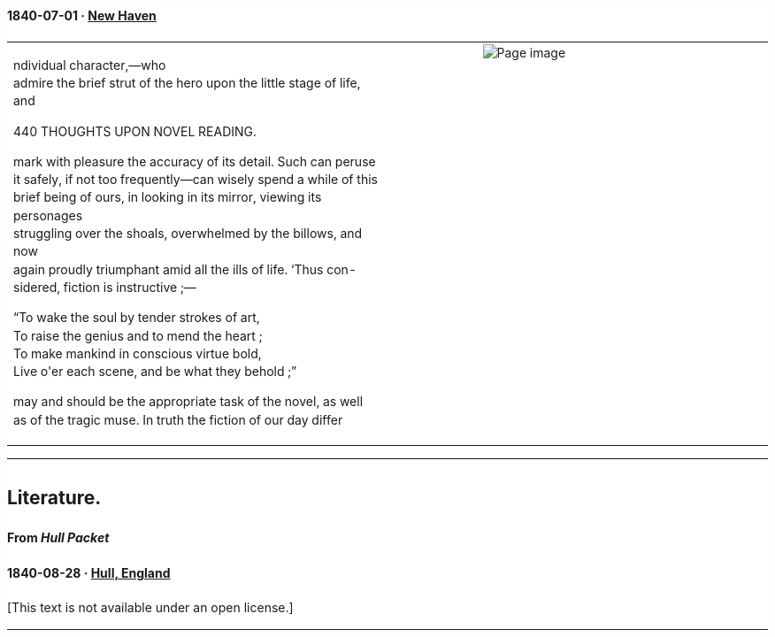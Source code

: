 #### 1840-07-01 &middot; [New Haven](http://dbpedia.org/resource/New_Haven%2C_Connecticut)

<table style="width: 100%;"><tr><td style="width: 50%">

ndividual character,—who  
admire the brief strut of the hero upon the little stage of life, and  
  
  
  
  
  
  
  
  
  
  
  
  
  
  
  
  
  
  
  
  
  
  
440 THOUGHTS UPON NOVEL READING.  
  
mark with pleasure the accuracy of its detail. Such can peruse  
it safely, if not too frequently—can wisely spend a while of this  
brief being of ours, in looking in its mirror, viewing its personages  
struggling over the shoals, overwhelmed by the billows, and now  
again proudly triumphant amid all the ills of life. ‘Thus con-  
sidered, fiction is instructive ;—  
  
“To wake the soul by tender strokes of art,  
To raise the genius and to mend the heart ;  
To make mankind in conscious virtue bold,  
Live o&#x27;er each scene, and be what they behold ;”  
  
may and should be the appropriate task of the novel, as well  
as of the tragic muse. In truth the fiction of our day differ
</td><td style="width: 50%; max-height: 75%; margin: auto; display: block;">
<img alt="Page image" src="https://iiif.archive.org/image/iiif/2/sim_yale-literary-magazine_1840-07_5_8%2Fsim_yale-literary-magazine_1840-07_5_8_jp2.zip%2Fsim_yale-literary-magazine_1840-07_5_8_jp2%2Fsim_yale-literary-magazine_1840-07_5_8_0038.jp2/pct:12.745098039215685,84.39511653718091,68.43891402714932,3.1076581576026636/600,/0/default.jpg"/>
</td>
</tr></table>

---

## Literature.

#### From _Hull Packet_

#### 1840-08-28 &middot; [Hull, England](http://dbpedia.org/resource/Kingston_upon_Hull)

[This text is not available under an open license.]

---
